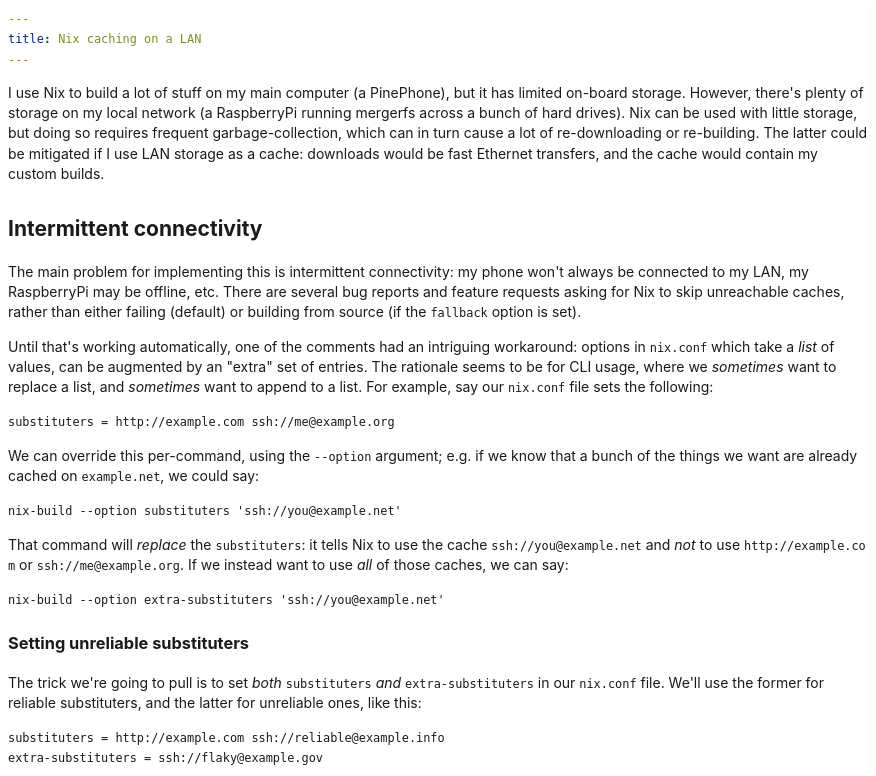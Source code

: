 ```yaml
---
title: Nix caching on a LAN
---
```


I use Nix to build a lot of stuff on my main computer (a PinePhone), but it has
limited on-board storage. However, there's plenty of storage on my local network
(a RaspberryPi running mergerfs across a bunch of hard drives). Nix can be used
with little storage, but doing so requires frequent garbage-collection, which
can in turn cause a lot of re-downloading or re-building. The latter could be
mitigated if I use LAN storage as a cache: downloads would be fast Ethernet
transfers, and the cache would contain my custom builds.

## Intermittent connectivity ##

The main problem for implementing this is intermittent connectivity: my phone
won't always be connected to my LAN, my RaspberryPi may be offline, etc. There
are several bug reports and feature requests asking for Nix to skip unreachable
caches, rather than either failing (default) or building from source (if the
`fallback` option is set).

Until that's working automatically, one of the comments had an intriguing
workaround: options in `nix.conf` which take a *list* of values, can be
augmented by an "extra" set of entries. The rationale seems to be for CLI usage,
where we *sometimes* want to replace a list, and *sometimes* want to append to a
list. For example, say our `nix.conf` file sets the following:

```
substituters = http://example.com ssh://me@example.org
```

We can override this per-command, using the `--option` argument; e.g. if we know
that a bunch of the things we want are already cached on `example.net`, we could
say:

```
nix-build --option substituters 'ssh://you@example.net'
```

That command will *replace* the `substituters`: it tells Nix to use the cache
`ssh://you@example.net` and *not* to use `http://example.com` or
`ssh://me@example.org`. If we instead want to use *all* of those caches, we
can say:

```
nix-build --option extra-substituters 'ssh://you@example.net'
```

### Setting unreliable substituters ###

The trick we're going to pull is to set *both* `substituters` *and*
`extra-substituters` in our `nix.conf` file. We'll use the former for reliable
substituters, and the latter for unreliable ones, like this:

```
substituters = http://example.com ssh://reliable@example.info
extra-substituters = ssh://flaky@example.gov
```
